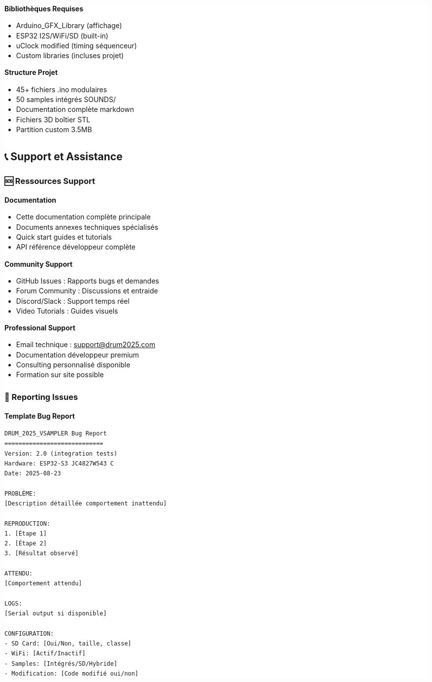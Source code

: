 **Bibliothèques Requises**
- Arduino_GFX_Library (affichage)
- ESP32 I2S/WiFi/SD (built-in)
- uClock modified (timing séquenceur)
- Custom libraries (incluses projet)

**Structure Projet**
- 45+ fichiers .ino modulaires
- 50 samples intégrés SOUNDS/
- Documentation complète markdown
- Fichiers 3D boîtier STL
- Partition custom 3.5MB

## 📞 Support et Assistance

### 🆘 Ressources Support

**Documentation**
- Cette documentation complète principale
- Documents annexes techniques spécialisés
- Quick start guides et tutorials
- API référence développeur complète

**Community Support**
- GitHub Issues : Rapports bugs et demandes
- Forum Community : Discussions et entraide
- Discord/Slack : Support temps réel
- Video Tutorials : Guides visuels

**Professional Support**
- Email technique : support@drum2025.com
- Documentation développeur premium
- Consulting personnalisé disponible
- Formation sur site possible

### 🐛 Reporting Issues

**Template Bug Report**
```
DRUM_2025_VSAMPLER Bug Report
============================
Version: 2.0 (integration tests)
Hardware: ESP32-S3 JC4827W543 C
Date: 2025-08-23

PROBLÈME:
[Description détaillée comportement inattendu]

REPRODUCTION:
1. [Étape 1]
2. [Étape 2]
3. [Résultat observé]

ATTENDU:
[Comportement attendu]

LOGS:
[Serial output si disponible]

CONFIGURATION:
- SD Card: [Oui/Non, taille, classe]
- WiFi: [Actif/Inactif]
- Samples: [Intégrés/SD/Hybride]
- Modification: [Code modifié oui/non]
```